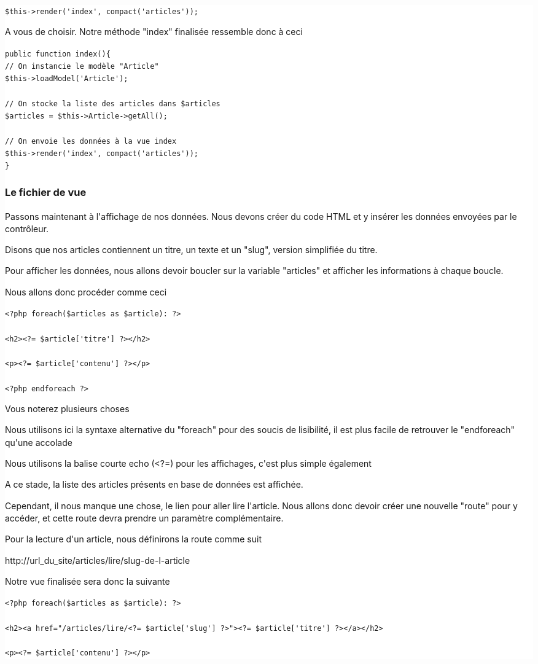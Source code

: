     $this->render('index', compact('articles'));


A vous de choisir. Notre méthode "index" finalisée ressemble donc à ceci


    public function index(){
    // On instancie le modèle "Article"
    $this->loadModel('Article');

    // On stocke la liste des articles dans $articles
    $articles = $this->Article->getAll();

    // On envoie les données à la vue index
    $this->render('index', compact('articles'));
    }



### Le fichier de vue
Passons maintenant à l'affichage de nos données. Nous devons créer du code HTML et y insérer les données envoyées par le contrôleur.

Disons que nos articles contiennent un titre, un texte et un "slug", version simplifiée du titre.

Pour afficher les données, nous allons devoir boucler sur la variable "articles" et afficher les informations à chaque boucle.

Nous allons donc procéder comme ceci

    <?php foreach($articles as $article): ?>

    <h2><?= $article['titre'] ?></h2>

    <p><?= $article['contenu'] ?></p>

    <?php endforeach ?>


Vous noterez plusieurs choses

Nous utilisons ici la syntaxe alternative du "foreach" pour des soucis de lisibilité, il est plus facile de retrouver le "endforeach" qu'une accolade

Nous utilisons la balise courte echo (<?=) pour les affichages, c'est plus simple également

A ce stade, la liste des articles présents en base de données est affichée.

Cependant, il nous manque une chose, le lien pour aller lire l'article. Nous allons donc devoir créer une nouvelle "route" pour y accéder, et cette route devra prendre un paramètre complémentaire.

Pour la lecture d'un article, nous définirons la route comme suit

http://url_du_site/articles/lire/slug-de-l-article


Notre vue finalisée sera donc la suivante

    <?php foreach($articles as $article): ?>

    <h2><a href="/articles/lire/<?= $article['slug'] ?>"><?= $article['titre'] ?></a></h2>

    <p><?= $article['contenu'] ?></p>
